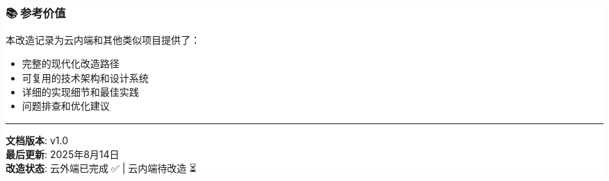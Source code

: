 ### 📚 参考价值  
本改造记录为云内端和其他类似项目提供了：
- 完整的现代化改造路径
- 可复用的技术架构和设计系统
- 详细的实现细节和最佳实践
- 问题排查和优化建议

---

**文档版本**: v1.0  
**最后更新**: 2025年8月14日  
**改造状态**: 云外端已完成 ✅ | 云内端待改造 ⏳


